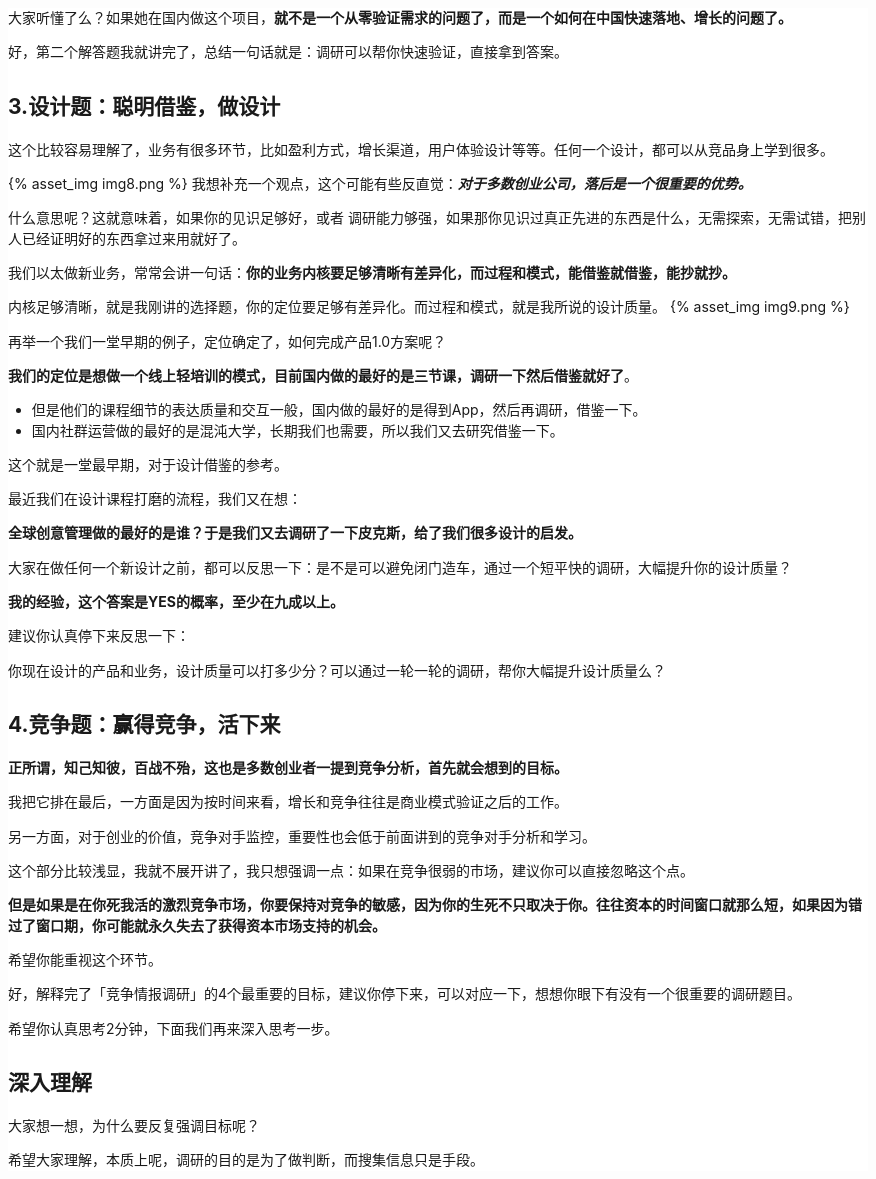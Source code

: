 大家听懂了么？如果她在国内做这个项目，**就不是一个从零验证需求的问题了，而是一个如何在中国快速落地、增长的问题了。**

好，第二个解答题我就讲完了，总结一句话就是：调研可以帮你快速验证，直接拿到答案。

## 3.设计题：聪明借鉴，做设计

这个比较容易理解了，业务有很多环节，比如盈利方式，增长渠道，用户体验设计等等。任何一个设计，都可以从竞品身上学到很多。

{% asset_img img8.png %} 我想补充一个观点，这个可能有些反直觉：_**对于多数创业公司，落后是一个很重要的优势。**_

什么意思呢？这就意味着，如果你的见识足够好，或者 调研能力够强，如果那你见识过真正先进的东西是什么，无需探索，无需试错，把别人已经证明好的东西拿过来用就好了。

我们以太做新业务，常常会讲一句话：**你的业务内核要足够清晰有差异化，而过程和模式，能借鉴就借鉴，能抄就抄。**

内核足够清晰，就是我刚讲的选择题，你的定位要足够有差异化。而过程和模式，就是我所说的设计质量。 {% asset_img img9.png %}

再举一个我们一堂早期的例子，定位确定了，如何完成产品1.0方案呢？

**我们的定位是想做一个线上轻培训的模式，目前国内做的最好的是三节课，调研一下然后借鉴就好了**。

*   但是他们的课程细节的表达质量和交互一般，国内做的最好的是得到App，然后再调研，借鉴一下。
*   国内社群运营做的最好的是混沌大学，长期我们也需要，所以我们又去研究借鉴一下。

这个就是一堂最早期，对于设计借鉴的参考。

最近我们在设计课程打磨的流程，我们又在想：

**全球创意管理做的最好的是谁？于是我们又去调研了一下皮克斯，给了我们很多设计的启发。**

大家在做任何一个新设计之前，都可以反思一下：是不是可以避免闭门造车，通过一个短平快的调研，大幅提升你的设计质量？

**我的经验，这个答案是YES的概率，至少在九成以上。**

建议你认真停下来反思一下：

你现在设计的产品和业务，设计质量可以打多少分？可以通过一轮一轮的调研，帮你大幅提升设计质量么？

## 4.竞争题：赢得竞争，活下来

**正所谓，知己知彼，百战不殆，这也是多数创业者一提到竞争分析，首先就会想到的目标。**

我把它排在最后，一方面是因为按时间来看，增长和竞争往往是商业模式验证之后的工作。

另一方面，对于创业的价值，竞争对手监控，重要性也会低于前面讲到的竞争对手分析和学习。

这个部分比较浅显，我就不展开讲了，我只想强调一点：如果在竞争很弱的市场，建议你可以直接忽略这个点。

**但是如果是在你死我活的激烈竞争市场，你要保持对竞争的敏感，因为你的生死不只取决于你。往往资本的时间窗口就那么短，如果因为错过了窗口期，你可能就永久失去了获得资本市场支持的机会。**

希望你能重视这个环节。

好，解释完了「竞争情报调研」的4个最重要的目标，建议你停下来，可以对应一下，想想你眼下有没有一个很重要的调研题目。

希望你认真思考2分钟，下面我们再来深入思考一步。

## 深入理解

大家想一想，为什么要反复强调目标呢？

希望大家理解，本质上呢，调研的目的是为了做判断，而搜集信息只是手段。
